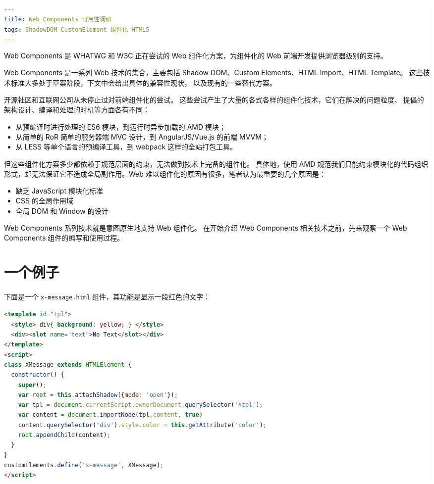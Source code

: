 ```yaml
---
title: Web Components 可用性调研
tags: ShadowDOM CustomElement 组件化 HTML5
---
```


Web Components 是 WHATWG 和 W3C 正在尝试的 Web 组件化方案，为组件化的 Web 前端开发提供浏览器级别的支持。

Web Components 是一系列 Web 技术的集合，主要包括
Shadow DOM、Custom Elements、HTML Import、HTML Template。
这些技术标准大多处于草案阶段，下文中会给出具体的兼容性现状，
以及现有的一些替代方案。



开源社区和互联网公司从未停止过对前端组件化的尝试。
这些尝试产生了大量的各式各样的组件化技术，它们在解决的问题粒度、
提倡的架构设计、编译和处理的时机等方面各有不同：

* 从预编译时进行处理的 ES6 模块，到运行时异步加载的 AMD 模块；
* 从简单的 RoR 简单的服务器端 MVC 设计，到 AngularJS/Vue.js 的前端 MVVM；
* 从 LESS 等单个语言的预编译工具，到 webpack 这样的全站打包工具。

但这些组件化方案多少都依赖于规范层面的约束，无法做到技术上完备的组件化。
具体地，使用 AMD 规范我们只能约束模块化的代码组织形式，却无法保证它不造成全局副作用。Web 难以组件化的原因有很多，笔者认为最重要的几个原因是：

* 缺乏 JavaScript 模块化标准
* CSS 的全局作用域
* 全局 DOM 和 Window 的设计

Web Components 系列技术就是意图原生地支持 Web 组件化。
在开始介绍 Web Components 相关技术之前，先来观察一个 Web Components 组件的编写和使用过程。

# 一个例子

下面是一个 `x-message.html` 组件，其功能是显示一段红色的文字：

```html
<template id="tpl">
  <style> div{ background: yellow; } </style>
  <div><slot name="text">No Text</slot></div>
</template>
<script>
class XMessage extends HTMLElement {
  constructor() {
    super();
    var root = this.attachShadow({mode: 'open'});
    var tpl = document.currentScript.ownerDocument.querySelector('#tpl');
    var content = document.importNode(tpl.content, true)
    content.querySelector('div').style.color = this.getAttribute('color');
    root.appendChild(content);
  }
}
customElements.define('x-message', XMessage);
</script>
```
